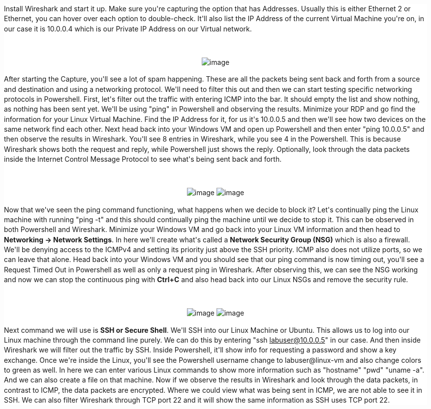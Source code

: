 Install Wireshark and start it up. Make sure you're capturing the option that has Addresses. Usually this is either Ethernet 2 or Ethernet, you can hover over each option to double-check. It'll also list the IP Address of the current Virtual Machine you're on, in our case it is 10.0.0.4 which is our Private IP Address on our Virtual network.  

<br>
<p align="center">
<img width="999" height="771" alt="image" src="https://github.com/user-attachments/assets/7197d5f8-d40c-4559-b1bc-58296814b250" />
</p>

After starting the Capture, you'll see a lot of spam happening. These are all the packets being sent back and forth from a source and destination and using a networking protocol. We'll need to filter this out and then we can start testing specific networking protocols in Powershell. First, let's filter out the traffic with entering ICMP into the bar. It should empty the list and show nothing, as nothing has been sent yet. We'll be using "ping" in Powershell and observing the results. Minimize your RDP and go find the information for your Linux Virtual Machine. Find the IP Address for it, for us it's 10.0.0.5 and then we'll see how two devices on the same network find each other. Next head back into your Windows VM and open up Powershell and then enter "ping 10.0.0.5" and then observe the results in Wireshark. You'll see 8 entries in Wireshark, while you see 4 in the Powershell. This is because Wireshark shows both the request and reply, while Powershell just shows the reply. Optionally, look through the data packets inside the Internet Control Message Protocol to see what's being sent back and forth.

<br>
<p align="center">
<img width="2398" height="1035" alt="image" src="https://github.com/user-attachments/assets/8da8cdb7-ef7e-44a3-aaef-b853c7f18cd4" />
<img width="1618" height="420" alt="image" src="https://github.com/user-attachments/assets/114247eb-fb67-469e-9a49-e6848c4a4064" />
</p>

Now that we've seen the ping command functioning, what happens when we decide to block it? Let's continually ping the Linux machine with running "ping -t" and this should continually ping the machine until we decide to stop it. This can be observed in both Powershell and Wireshark. Minimize your Windows VM and go back into your Linux VM information and then head to **Networking → Network Settings**. In here we'll create what's called a **Network Security Group (NSG)** which is also a firewall. We'll be denying access to the ICMPv4 and setting its priority just above the SSH priority. ICMP also does not utilize ports, so we can leave that alone. Head back into your Windows VM and you should see that our ping command is now timing out, you'll see a Request Timed Out in Powershell as well as only a request ping in Wireshark. After observing this, we can see the NSG working and now we can stop the continuous ping with **Ctrl+C** and also head back into our Linux NSGs and remove the security rule.

<br>
<p align="center">
<img width="2086" height="1147" alt="image" src="https://github.com/user-attachments/assets/1b610386-f244-484d-a60d-8b0881385818" />
<img width="1653" height="405" alt="image" src="https://github.com/user-attachments/assets/f85e0b0d-3b90-48da-8814-247b11b4a5b3" />
</p>

Next command we will use is **SSH or Secure Shell**. We'll SSH into our Linux Machine or Ubuntu. This allows us to log into our Linux machine through the command line purely. We can do this by entering "ssh labuser@10.0.0.5" in our case. And then inside Wireshark we will filter out the traffic by SSH. Inside Powershell, it'll show info for requesting a password and show a key exchange. Once we're inside the Linux, you'll see the Powershell username change to labuser@linux-vm and also change colors to green as well. In here we can enter various Linux commands to show more information such as "hostname" "pwd" "uname -a". And we can also create a file on that machine. Now if we observe the results in Wireshark and look through the data packets, in contrast to ICMP, the data packets are encrypted. Where we could view what was being sent in ICMP, we are not able to see it in SSH. We can also filter Wireshark through TCP port 22 and it will show the same information as SSH uses TCP port 22.
